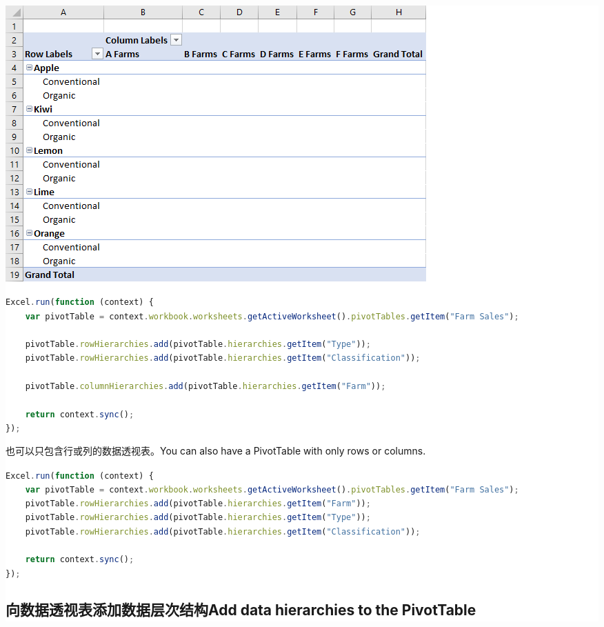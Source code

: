 ![具有"服务器场"列和"类型"和"分类"行的数据透视表。](../images/excel-pivots-table-rows-and-columns.png)

```js
Excel.run(function (context) {
    var pivotTable = context.workbook.worksheets.getActiveWorksheet().pivotTables.getItem("Farm Sales");

    pivotTable.rowHierarchies.add(pivotTable.hierarchies.getItem("Type"));
    pivotTable.rowHierarchies.add(pivotTable.hierarchies.getItem("Classification"));

    pivotTable.columnHierarchies.add(pivotTable.hierarchies.getItem("Farm"));

    return context.sync();
});
```

<span data-ttu-id="f2e2d-166">也可以只包含行或列的数据透视表。</span><span class="sxs-lookup"><span data-stu-id="f2e2d-166">You can also have a PivotTable with only rows or columns.</span></span>

```js
Excel.run(function (context) {
    var pivotTable = context.workbook.worksheets.getActiveWorksheet().pivotTables.getItem("Farm Sales");
    pivotTable.rowHierarchies.add(pivotTable.hierarchies.getItem("Farm"));
    pivotTable.rowHierarchies.add(pivotTable.hierarchies.getItem("Type"));
    pivotTable.rowHierarchies.add(pivotTable.hierarchies.getItem("Classification"));

    return context.sync();
});
```

## <a name="add-data-hierarchies-to-the-pivottable"></a><span data-ttu-id="f2e2d-167">向数据透视表添加数据层次结构</span><span class="sxs-lookup"><span data-stu-id="f2e2d-167">Add data hierarchies to the PivotTable</span></span>
